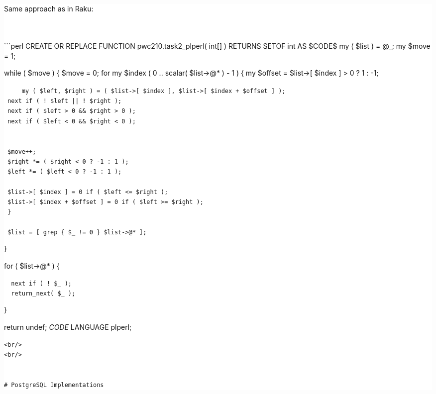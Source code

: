 
Same approach as in Raku:

<br/>
<br/>
```perl
CREATE OR REPLACE FUNCTION
pwc210.task2_plperl( int[] )
RETURNS SETOF int
AS $CODE$
  my ( $list ) = @_;
  my $move = 1;

  while ( $move ) {
     $move = 0;
     for my $index ( 0 .. scalar( $list->@* ) - 1 ) {
     	 my $offset = $list->[ $index ] > 0 ? 1 : -1;

         my ( $left, $right ) = ( $list->[ $index ], $list->[ $index + $offset ] );
	 next if ( ! $left || ! $right );
	 next if ( $left > 0 && $right > 0 );
	 next if ( $left < 0 && $right < 0 );


	 $move++;
	 $right *= ( $right < 0 ? -1 : 1 );
	 $left *= ( $left < 0 ? -1 : 1 );

	 $list->[ $index ] = 0 if ( $left <= $right );
	 $list->[ $index + $offset ] = 0 if ( $left >= $right );
     }

     $list = [ grep { $_ != 0 } $list->@* ];
  }

  for ( $list->@* ) {

      next if ( ! $_ );
      return_next( $_ );
  }

  return undef;
$CODE$
LANGUAGE plperl;

```
<br/>
<br/>


# PostgreSQL Implementations

